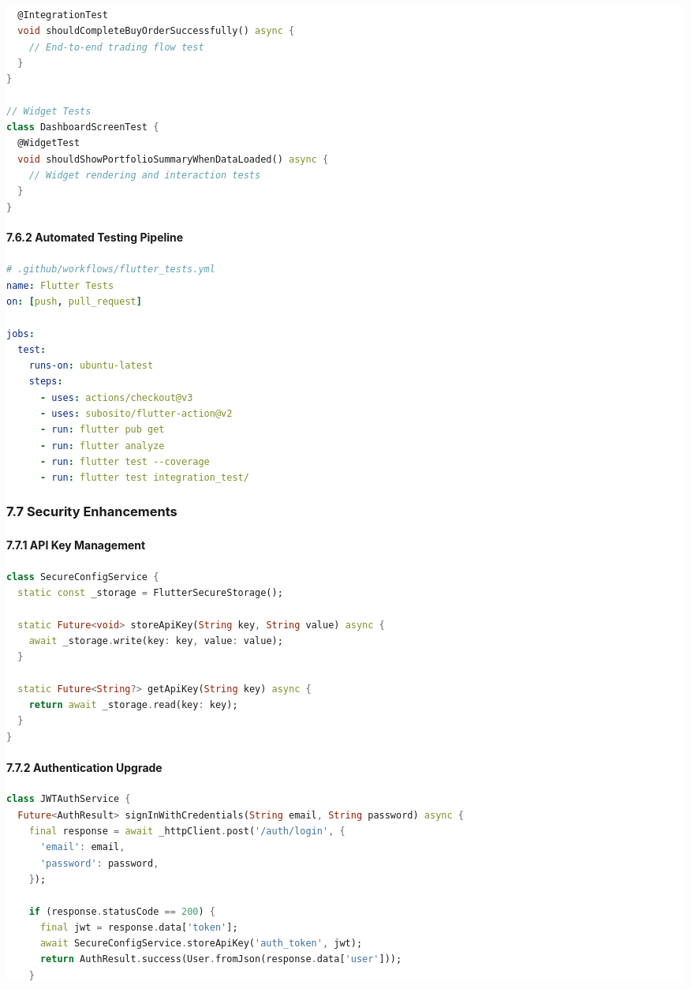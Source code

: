 ```dart
  @IntegrationTest
  void shouldCompleteBuyOrderSuccessfully() async {
    // End-to-end trading flow test
  }
}

// Widget Tests
class DashboardScreenTest {
  @WidgetTest
  void shouldShowPortfolioSummaryWhenDataLoaded() async {
    // Widget rendering and interaction tests
  }
}
```

#### **7.6.2 Automated Testing Pipeline**
```yaml
# .github/workflows/flutter_tests.yml
name: Flutter Tests
on: [push, pull_request]

jobs:
  test:
    runs-on: ubuntu-latest
    steps:
      - uses: actions/checkout@v3
      - uses: subosito/flutter-action@v2
      - run: flutter pub get
      - run: flutter analyze
      - run: flutter test --coverage
      - run: flutter test integration_test/
```

### 7.7 Security Enhancements

#### **7.7.1 API Key Management**
```dart
class SecureConfigService {
  static const _storage = FlutterSecureStorage();
  
  static Future<void> storeApiKey(String key, String value) async {
    await _storage.write(key: key, value: value);
  }
  
  static Future<String?> getApiKey(String key) async {
    return await _storage.read(key: key);
  }
}
```

#### **7.7.2 Authentication Upgrade**
```dart
class JWTAuthService {
  Future<AuthResult> signInWithCredentials(String email, String password) async {
    final response = await _httpClient.post('/auth/login', {
      'email': email,
      'password': password,
    });
    
    if (response.statusCode == 200) {
      final jwt = response.data['token'];
      await SecureConfigService.storeApiKey('auth_token', jwt);
      return AuthResult.success(User.fromJson(response.data['user']));
    }
```